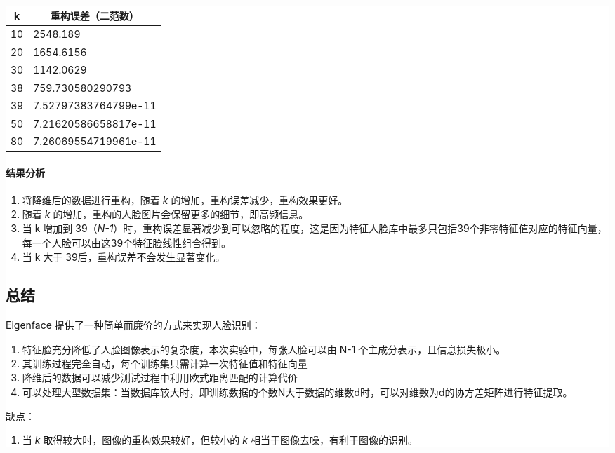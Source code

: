 | k    | 重构误差（二范数）   |
| ---- | -------------------- |
| 10   | 2548.189             |
| 20   | 1654.6156            |
| 30   | 1142.0629            |
| 38   | 759.730580290793     |
| 39   | 7.52797383764799e-11 |
| 50   | 7.21620586658817e-11 |
| 80   | 7.26069554719961e-11 |



#### 结果分析

1. 将降维后的数据进行重构，随着 *k* 的增加，重构误差减少，重构效果更好。
2. 随着 *k* 的增加，重构的人脸图片会保留更多的细节，即高频信息。
3. 当 k 增加到 39（*N-1*）时，重构误差显著减少到可以忽略的程度，这是因为特征人脸库中最多只包括39个非零特征值对应的特征向量，每一个人脸可以由这39个特征脸线性组合得到。
4. 当 k 大于 39后，重构误差不会发生显著变化。



## 总结

Eigenface 提供了一种简单而廉价的方式来实现人脸识别：

1. 特征脸充分降低了人脸图像表示的复杂度，本次实验中，每张人脸可以由 N-1 个主成分表示，且信息损失极小。
2. 其训练过程完全自动，每个训练集只需计算一次特征值和特征向量
3. 降维后的数据可以减少测试过程中利用欧式距离匹配的计算代价
4. 可以处理大型数据集：当数据库较大时，即训练数据的个数N大于数据的维数d时，可以对维数为d的协方差矩阵进行特征提取。

缺点：

1. 当 *k* 取得较大时，图像的重构效果较好，但较小的 *k* 相当于图像去噪，有利于图像的识别。





